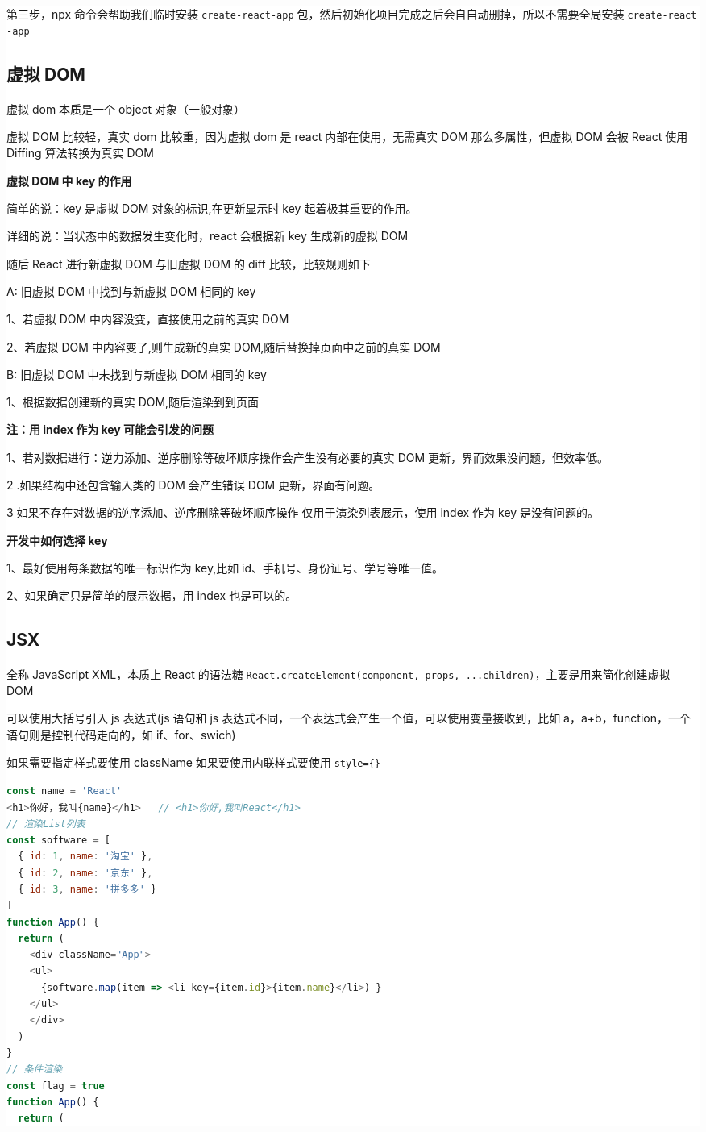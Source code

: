 第三步，npx 命令会帮助我们临时安装 `create-react-app` 包，然后初始化项目完成之后会自自动删掉，所以不需要全局安装 `create-react-app`

## 虚拟 DOM

虚拟 dom 本质是一个 object 对象（一般对象）

虚拟 DOM 比较轻，真实 dom 比较重，因为虚拟 dom 是 react 内部在使用，无需真实 DOM 那么多属性，但虚拟 DOM 会被 React 使用 Diffing 算法转换为真实 DOM

**虚拟 DOM 中 key 的作用**

简单的说：key 是虚拟 DOM 对象的标识,在更新显示时 key 起着极其重要的作用。

详细的说：当状态中的数据发生变化时，react 会根据新 key 生成新的虚拟 DOM

随后 React 进行新虚拟 DOM 与旧虚拟 DOM 的 diff 比较，比较规则如下

A: 旧虚拟 DOM 中找到与新虚拟 DOM 相同的 key

1、若虚拟 DOM 中内容没变，直接使用之前的真实 DOM

2、若虚拟 DOM 中内容变了,则生成新的真实 DOM,随后替换掉页面中之前的真实 DOM

B: 旧虚拟 DOM 中未找到与新虚拟 DOM 相同的 key

1、根据数据创建新的真实 DOM,随后渲染到到页面

**注：用 index 作为 key 可能会引发的问题**

1、若对数据进行：逆力添加、逆序删除等破坏顺序操作会产生没有必要的真实 DOM 更新，界而效果没问题，但效率低。

2 .如果结构中还包含输入类的 DOM 会产生错误 DOM 更新，界面有问题。

3 如果不存在对数据的逆序添加、逆序删除等破坏顺序操作 仅用于演染列表展示，使用 index 作为 key 是没有问题的。

**开发中如何选择 key**

1、最好使用每条数据的唯一标识作为 key,比如 id、手机号、身份证号、学号等唯一值。

2、如果确定只是简单的展示数据，用 index 也是可以的。

## JSX

全称 JavaScript XML，本质上 React 的语法糖 `React.createElement(component, props, ...children)`，主要是用来简化创建虚拟 DOM

可以使用大括号引入 js 表达式(js 语句和 js 表达式不同，一个表达式会产生一个值，可以使用变量接收到，比如 a，a+b，function，一个语句则是控制代码走向的，如 if、for、swich)

如果需要指定样式要使用 className 如果要使用内联样式要使用 `style={}`

```js
const name = 'React'
<h1>你好，我叫{name}</h1>   // <h1>你好,我叫React</h1>
// 渲染List列表
const software = [
  { id: 1, name: '淘宝' },
  { id: 2, name: '京东' },
  { id: 3, name: '拼多多' }
]
function App() {
  return (
    <div className="App">
    <ul>
      {software.map(item => <li key={item.id}>{item.name}</li>) }
    </ul>
    </div>
  )
}
// 条件渲染
const flag = true
function App() {
  return (
```